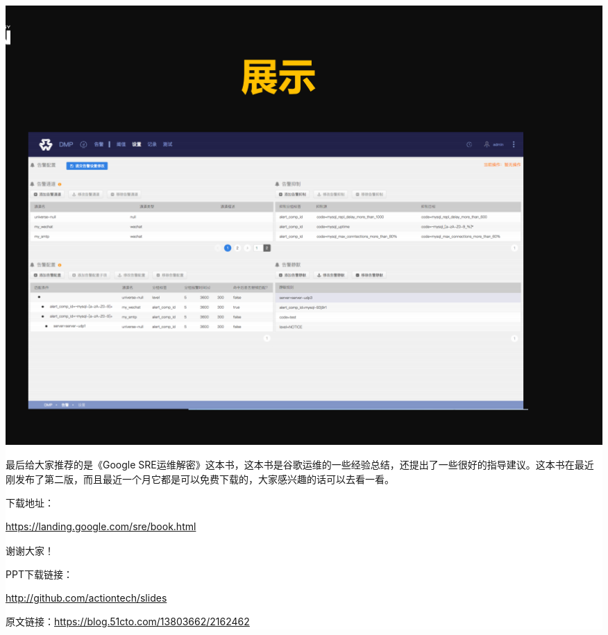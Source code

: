 ![alert29](./alert29.png)

最后给大家推荐的是《Google SRE运维解密》这本书，这本书是谷歌运维的一些经验总结，还提出了一些很好的指导建议。这本书在最近刚发布了第二版，而且最近一个月它都是可以免费下载的，大家感兴趣的话可以去看一看。



下载地址：

https://landing.google.com/sre/book.html



谢谢大家！



PPT下载链接：

http://github.com/actiontech/slides



原文链接：https://blog.51cto.com/13803662/2162462